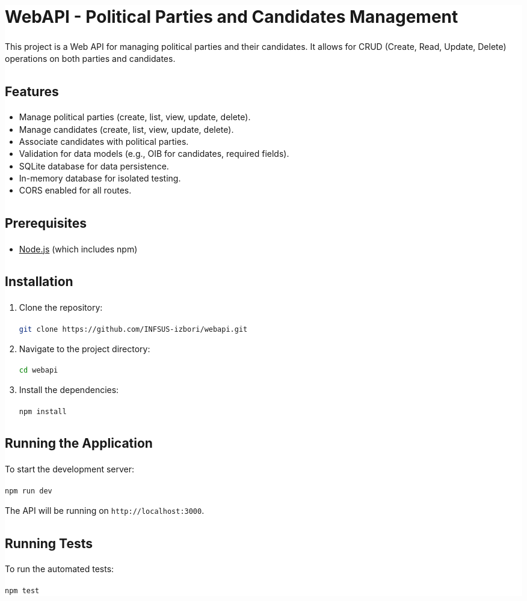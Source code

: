 # WebAPI - Political Parties and Candidates Management

This project is a Web API for managing political parties and their candidates. It allows for CRUD (Create, Read, Update, Delete) operations on both parties and candidates.

## Features

-   Manage political parties (create, list, view, update, delete).
-   Manage candidates (create, list, view, update, delete).
-   Associate candidates with political parties.
-   Validation for data models (e.g., OIB for candidates, required fields).
-   SQLite database for data persistence.
-   In-memory database for isolated testing.
-   CORS enabled for all routes.

## Prerequisites

-   [Node.js](https://nodejs.org/) (which includes npm)

## Installation

1.  Clone the repository:
    ```bash
    git clone https://github.com/INFSUS-izbori/webapi.git
    ```
2.  Navigate to the project directory:
    ```bash
    cd webapi
    ```
3.  Install the dependencies:
    ```bash
    npm install
    ```

## Running the Application

To start the development server:

```bash
npm run dev
```

The API will be running on `http://localhost:3000`.

## Running Tests

To run the automated tests:

```bash
npm test
```
